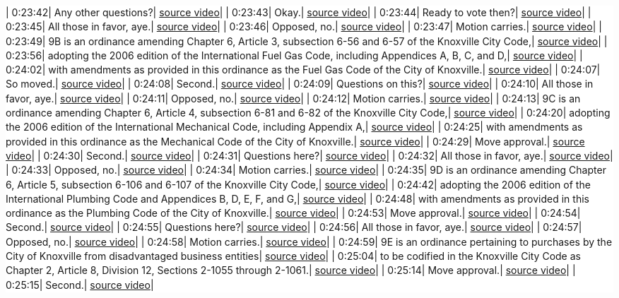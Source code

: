| 0:23:42| Any other questions?| [source video](https://archive.org/details/citycouncil070424?start=1422)|
| 0:23:43| Okay.| [source video](https://archive.org/details/citycouncil070424?start=1423)|
| 0:23:44| Ready to vote then?| [source video](https://archive.org/details/citycouncil070424?start=1424)|
| 0:23:45| All those in favor, aye.| [source video](https://archive.org/details/citycouncil070424?start=1425)|
| 0:23:46| Opposed, no.| [source video](https://archive.org/details/citycouncil070424?start=1426)|
| 0:23:47| Motion carries.| [source video](https://archive.org/details/citycouncil070424?start=1427)|
| 0:23:49| 9B is an ordinance amending Chapter 6, Article 3, subsection 6-56 and 6-57 of the Knoxville City Code,| [source video](https://archive.org/details/citycouncil070424?start=1429)|
| 0:23:56| adopting the 2006 edition of the International Fuel Gas Code, including Appendices A, B, C, and D,| [source video](https://archive.org/details/citycouncil070424?start=1436)|
| 0:24:02| with amendments as provided in this ordinance as the Fuel Gas Code of the City of Knoxville.| [source video](https://archive.org/details/citycouncil070424?start=1442)|
| 0:24:07| So moved.| [source video](https://archive.org/details/citycouncil070424?start=1447)|
| 0:24:08| Second.| [source video](https://archive.org/details/citycouncil070424?start=1448)|
| 0:24:09| Questions on this?| [source video](https://archive.org/details/citycouncil070424?start=1449)|
| 0:24:10| All those in favor, aye.| [source video](https://archive.org/details/citycouncil070424?start=1450)|
| 0:24:11| Opposed, no.| [source video](https://archive.org/details/citycouncil070424?start=1451)|
| 0:24:12| Motion carries.| [source video](https://archive.org/details/citycouncil070424?start=1452)|
| 0:24:13| 9C is an ordinance amending Chapter 6, Article 4, subsection 6-81 and 6-82 of the Knoxville City Code,| [source video](https://archive.org/details/citycouncil070424?start=1453)|
| 0:24:20| adopting the 2006 edition of the International Mechanical Code, including Appendix A,| [source video](https://archive.org/details/citycouncil070424?start=1460)|
| 0:24:25| with amendments as provided in this ordinance as the Mechanical Code of the City of Knoxville.| [source video](https://archive.org/details/citycouncil070424?start=1465)|
| 0:24:29| Move approval.| [source video](https://archive.org/details/citycouncil070424?start=1469)|
| 0:24:30| Second.| [source video](https://archive.org/details/citycouncil070424?start=1470)|
| 0:24:31| Questions here?| [source video](https://archive.org/details/citycouncil070424?start=1471)|
| 0:24:32| All those in favor, aye.| [source video](https://archive.org/details/citycouncil070424?start=1472)|
| 0:24:33| Opposed, no.| [source video](https://archive.org/details/citycouncil070424?start=1473)|
| 0:24:34| Motion carries.| [source video](https://archive.org/details/citycouncil070424?start=1474)|
| 0:24:35| 9D is an ordinance amending Chapter 6, Article 5, subsection 6-106 and 6-107 of the Knoxville City Code,| [source video](https://archive.org/details/citycouncil070424?start=1475)|
| 0:24:42| adopting the 2006 edition of the International Plumbing Code and Appendices B, D, E, F, and G,| [source video](https://archive.org/details/citycouncil070424?start=1482)|
| 0:24:48| with amendments as provided in this ordinance as the Plumbing Code of the City of Knoxville.| [source video](https://archive.org/details/citycouncil070424?start=1488)|
| 0:24:53| Move approval.| [source video](https://archive.org/details/citycouncil070424?start=1493)|
| 0:24:54| Second.| [source video](https://archive.org/details/citycouncil070424?start=1494)|
| 0:24:55| Questions here?| [source video](https://archive.org/details/citycouncil070424?start=1495)|
| 0:24:56| All those in favor, aye.| [source video](https://archive.org/details/citycouncil070424?start=1496)|
| 0:24:57| Opposed, no.| [source video](https://archive.org/details/citycouncil070424?start=1497)|
| 0:24:58| Motion carries.| [source video](https://archive.org/details/citycouncil070424?start=1498)|
| 0:24:59| 9E is an ordinance pertaining to purchases by the City of Knoxville from disadvantaged business entities| [source video](https://archive.org/details/citycouncil070424?start=1499)|
| 0:25:04| to be codified in the Knoxville City Code as Chapter 2, Article 8, Division 12, Sections 2-1055 through 2-1061.| [source video](https://archive.org/details/citycouncil070424?start=1504)|
| 0:25:14| Move approval.| [source video](https://archive.org/details/citycouncil070424?start=1514)|
| 0:25:15| Second.| [source video](https://archive.org/details/citycouncil070424?start=1515)|